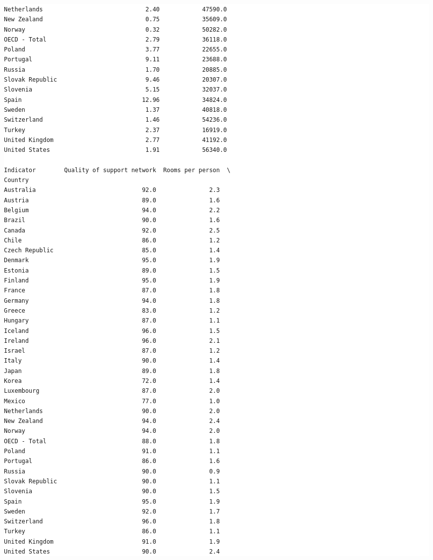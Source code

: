     Netherlands                             2.40            47590.0   
    New Zealand                             0.75            35609.0   
    Norway                                  0.32            50282.0   
    OECD - Total                            2.79            36118.0   
    Poland                                  3.77            22655.0   
    Portugal                                9.11            23688.0   
    Russia                                  1.70            20885.0   
    Slovak Republic                         9.46            20307.0   
    Slovenia                                5.15            32037.0   
    Spain                                  12.96            34824.0   
    Sweden                                  1.37            40818.0   
    Switzerland                             1.46            54236.0   
    Turkey                                  2.37            16919.0   
    United Kingdom                          2.77            41192.0   
    United States                           1.91            56340.0   
    
    Indicator        Quality of support network  Rooms per person  \
    Country                                                         
    Australia                              92.0               2.3   
    Austria                                89.0               1.6   
    Belgium                                94.0               2.2   
    Brazil                                 90.0               1.6   
    Canada                                 92.0               2.5   
    Chile                                  86.0               1.2   
    Czech Republic                         85.0               1.4   
    Denmark                                95.0               1.9   
    Estonia                                89.0               1.5   
    Finland                                95.0               1.9   
    France                                 87.0               1.8   
    Germany                                94.0               1.8   
    Greece                                 83.0               1.2   
    Hungary                                87.0               1.1   
    Iceland                                96.0               1.5   
    Ireland                                96.0               2.1   
    Israel                                 87.0               1.2   
    Italy                                  90.0               1.4   
    Japan                                  89.0               1.8   
    Korea                                  72.0               1.4   
    Luxembourg                             87.0               2.0   
    Mexico                                 77.0               1.0   
    Netherlands                            90.0               2.0   
    New Zealand                            94.0               2.4   
    Norway                                 94.0               2.0   
    OECD - Total                           88.0               1.8   
    Poland                                 91.0               1.1   
    Portugal                               86.0               1.6   
    Russia                                 90.0               0.9   
    Slovak Republic                        90.0               1.1   
    Slovenia                               90.0               1.5   
    Spain                                  95.0               1.9   
    Sweden                                 92.0               1.7   
    Switzerland                            96.0               1.8   
    Turkey                                 86.0               1.1   
    United Kingdom                         91.0               1.9   
    United States                          90.0               2.4   
    